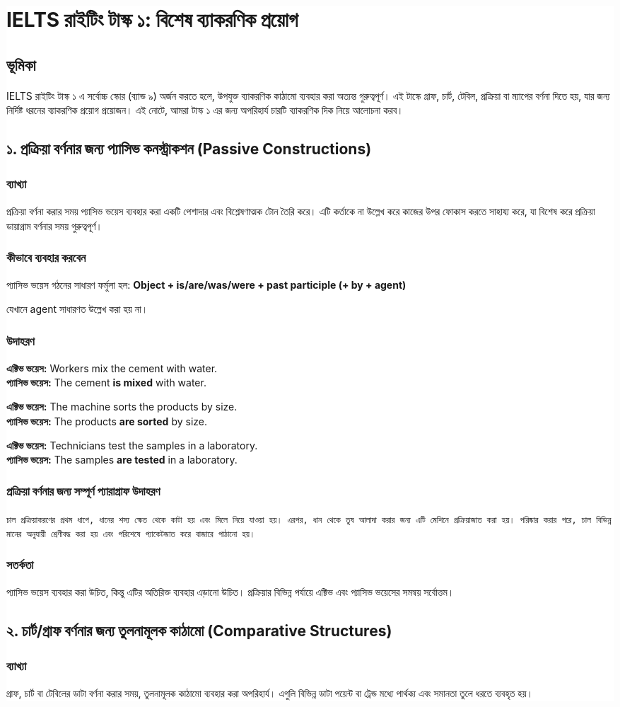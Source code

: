 # IELTS রাইটিং টাস্ক ১: বিশেষ ব্যাকরণিক প্রয়োগ

## ভূমিকা

IELTS রাইটিং টাস্ক ১ এ সর্বোচ্চ স্কোর (ব্যান্ড ৯) অর্জন করতে হলে, উপযুক্ত ব্যাকরণিক কাঠামো ব্যবহার করা অত্যন্ত গুরুত্বপূর্ণ। এই টাস্কে গ্রাফ, চার্ট, টেবিল, প্রক্রিয়া বা ম্যাপের বর্ণনা দিতে হয়, যার জন্য নির্দিষ্ট ধরনের ব্যাকরণিক প্রয়োগ প্রয়োজন। এই নোটে, আমরা টাস্ক ১ এর জন্য অপরিহার্য চারটি ব্যাকরণিক দিক নিয়ে আলোচনা করব।

## ১. প্রক্রিয়া বর্ণনার জন্য প্যাসিভ কনস্ট্রাকশন (Passive Constructions)

### ব্যাখ্যা
প্রক্রিয়া বর্ণনা করার সময় প্যাসিভ ভয়েস ব্যবহার করা একটি পেশাদার এবং বিশ্লেষণাত্মক টোন তৈরি করে। এটি কর্তাকে না উল্লেখ করে কাজের উপর ফোকাস করতে সাহায্য করে, যা বিশেষ করে প্রক্রিয়া ডায়াগ্রাম বর্ণনার সময় গুরুত্বপূর্ণ।

### কীভাবে ব্যবহার করবেন
প্যাসিভ ভয়েস গঠনের সাধারণ ফর্মুলা হল:
**Object + is/are/was/were + past participle (+ by + agent)**

যেখানে agent সাধারণত উল্লেখ করা হয় না।

### উদাহরণ

**এক্টিভ ভয়েস:** Workers mix the cement with water.  
**প্যাসিভ ভয়েস:** The cement **is mixed** with water.

**এক্টিভ ভয়েস:** The machine sorts the products by size.  
**প্যাসিভ ভয়েস:** The products **are sorted** by size.

**এক্টিভ ভয়েস:** Technicians test the samples in a laboratory.  
**প্যাসিভ ভয়েস:** The samples **are tested** in a laboratory.

### প্রক্রিয়া বর্ণনার জন্য সম্পূর্ণ প্যারাগ্রাফ উদাহরণ

```
চাল প্রক্রিয়াকরণের প্রথম ধাপে, ধানের শস্য ক্ষেত থেকে কাটা হয় এবং মিলে নিয়ে যাওয়া হয়। এরপর, ধান থেকে তুষ আলাদা করার জন্য এটি মেশিনে প্রক্রিয়াজাত করা হয়। পরিষ্কার করার পরে, চাল বিভিন্ন মানের অনুযায়ী শ্রেণীবদ্ধ করা হয় এবং পরিশেষে প্যাকেটজাত করে বাজারে পাঠানো হয়।
```

### সতর্কতা
প্যাসিভ ভয়েস ব্যবহার করা উচিত, কিন্তু এটির অতিরিক্ত ব্যবহার এড়ানো উচিত। প্রক্রিয়ার বিভিন্ন পর্যায়ে এক্টিভ এবং প্যাসিভ ভয়েসের সমন্বয় সর্বোত্তম।

## ২. চার্ট/গ্রাফ বর্ণনার জন্য তুলনামূলক কাঠামো (Comparative Structures)

### ব্যাখ্যা
গ্রাফ, চার্ট বা টেবিলের ডাটা বর্ণনা করার সময়, তুলনামূলক কাঠামো ব্যবহার করা অপরিহার্য। এগুলি বিভিন্ন ডাটা পয়েন্ট বা ট্রেন্ড মধ্যে পার্থক্য এবং সমানতা তুলে ধরতে ব্যবহৃত হয়।
